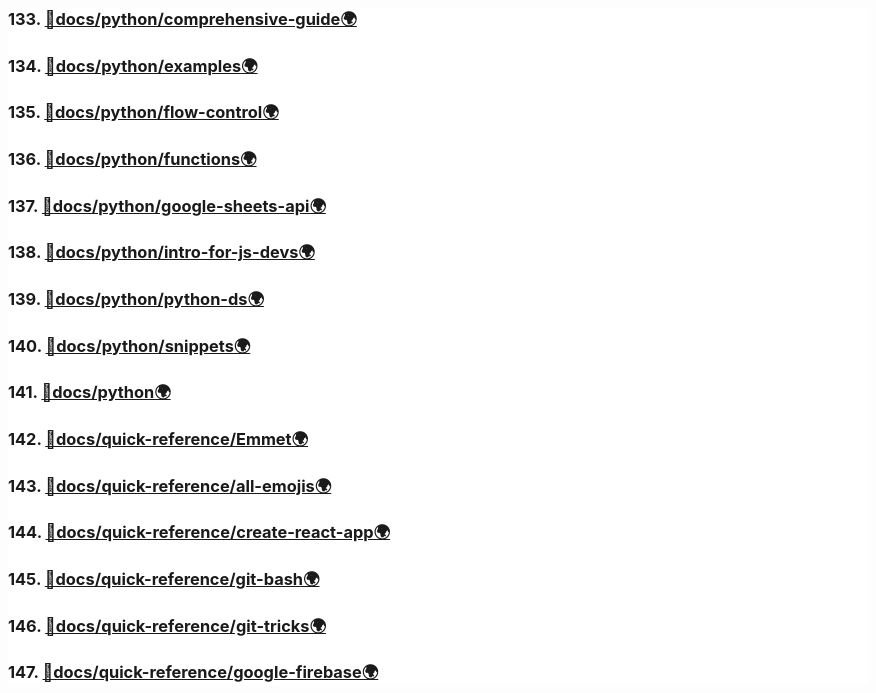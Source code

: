 ### 133. [**📖docs/python/comprehensive-guide🌍**](https://bgoonz-blog.netlify.app/docs/python/comprehensive-guide)

### 134. [**📖docs/python/examples🌍**](https://bgoonz-blog.netlify.app/docs/python/examples)

### 135. [**📖docs/python/flow-control🌍**](https://bgoonz-blog.netlify.app/docs/python/flow-control)

### 136. [**📖docs/python/functions🌍**](https://bgoonz-blog.netlify.app/docs/python/functions)

### 137. [**📖docs/python/google-sheets-api🌍**](https://bgoonz-blog.netlify.app/docs/python/google-sheets-api)

### 138. [**📖docs/python/intro-for-js-devs🌍**](https://bgoonz-blog.netlify.app/docs/python/intro-for-js-devs)

### 139. [**📖docs/python/python-ds🌍**](https://bgoonz-blog.netlify.app/docs/python/python-ds)

### 140. [**📖docs/python/snippets🌍**](https://bgoonz-blog.netlify.app/docs/python/snippets)

### 141. [**📖docs/python🌍**](https://bgoonz-blog.netlify.app/docs/python)

### 142. [**📖docs/quick-reference/Emmet🌍**](https://bgoonz-blog.netlify.app/docs/quick-reference/Emmet)

### 143. [**📖docs/quick-reference/all-emojis🌍**](https://bgoonz-blog.netlify.app/docs/quick-reference/all-emojis)

### 144. [**📖docs/quick-reference/create-react-app🌍**](https://bgoonz-blog.netlify.app/docs/quick-reference/create-react-app)

### 145. [**📖docs/quick-reference/git-bash🌍**](https://bgoonz-blog.netlify.app/docs/quick-reference/git-bash)

### 146. [**📖docs/quick-reference/git-tricks🌍**](https://bgoonz-blog.netlify.app/docs/quick-reference/git-tricks)

### 147. [**📖docs/quick-reference/google-firebase🌍**](https://bgoonz-blog.netlify.app/docs/quick-reference/google-firebase)
